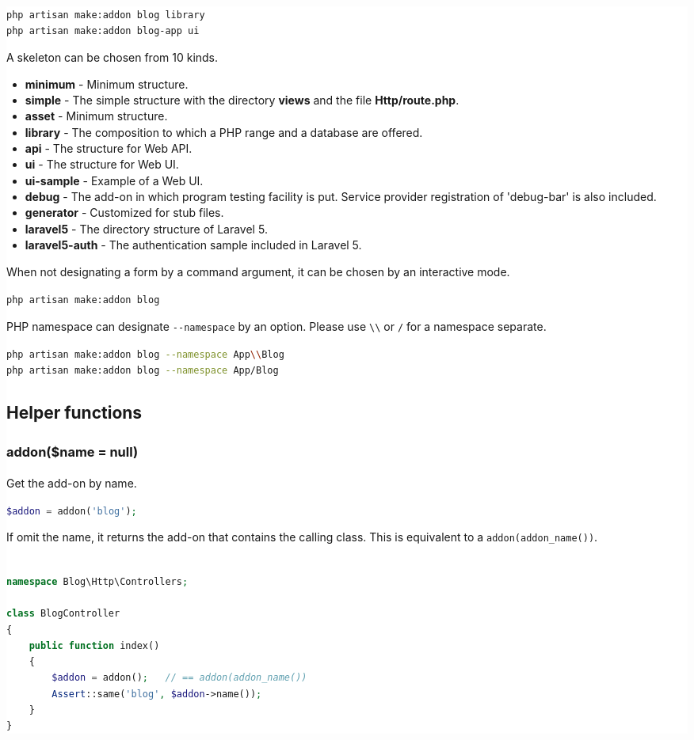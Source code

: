 ```sh
php artisan make:addon blog library
php artisan make:addon blog-app ui
```

A skeleton can be chosen from 10 kinds.

- **minimum** - Minimum structure.
- **simple** - The simple structure with the directory **views** and the file **Http/route.php**.
- **asset** - Minimum structure.
- **library** - The composition to which a PHP range and a database are offered.
- **api** - The structure for Web API.
- **ui** - The structure for Web UI.
- **ui-sample** - Example of a Web UI.
- **debug** - The add-on in which program testing facility is put. Service provider registration of 'debug-bar' is also included.
- **generator** - Customized for stub files.
- **laravel5** - The directory structure of Laravel 5.
- **laravel5-auth** - The authentication sample included in Laravel 5.

When not designating a form by a command argument, it can be chosen by an interactive mode.

```sh
php artisan make:addon blog
```

PHP namespace can designate `--namespace` by an option.
Please use `\\` or `/` for a namespace separate.

```sh
php artisan make:addon blog --namespace App\\Blog
php artisan make:addon blog --namespace App/Blog
```

## Helper functions

### addon($name = null)

Get the add-on by name.

```php
$addon = addon('blog');
```

If omit the name, it returns the add-on that contains the calling class.
This is equivalent to a `addon(addon_name())`.

```php

namespace Blog\Http\Controllers;

class BlogController
{
	public function index()
	{
		$addon = addon();	// == addon(addon_name())
		Assert::same('blog', $addon->name());
	}
}
```

